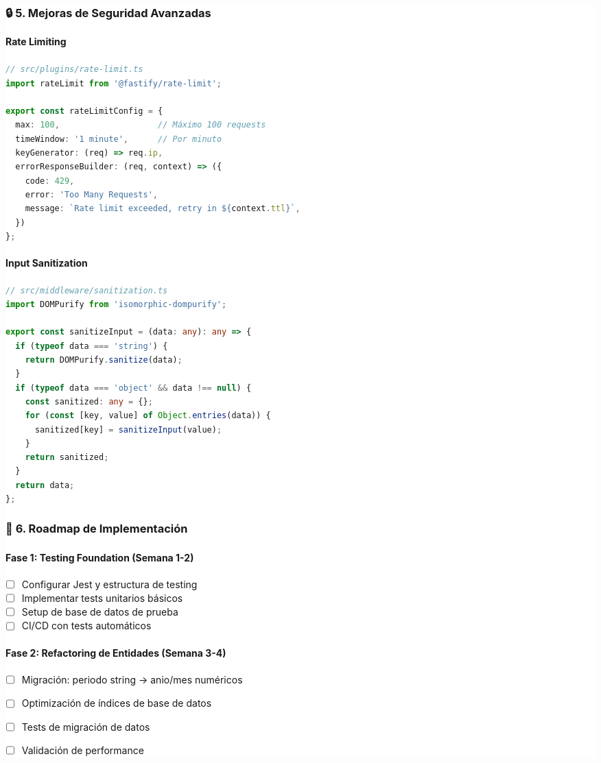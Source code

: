 ### 🔒 **5. Mejoras de Seguridad Avanzadas**

#### **Rate Limiting**
```typescript
// src/plugins/rate-limit.ts
import rateLimit from '@fastify/rate-limit';

export const rateLimitConfig = {
  max: 100,                    // Máximo 100 requests
  timeWindow: '1 minute',      // Por minuto
  keyGenerator: (req) => req.ip,
  errorResponseBuilder: (req, context) => ({
    code: 429,
    error: 'Too Many Requests',
    message: `Rate limit exceeded, retry in ${context.ttl}`,
  })
};
```

#### **Input Sanitization**
```typescript
// src/middleware/sanitization.ts
import DOMPurify from 'isomorphic-dompurify';

export const sanitizeInput = (data: any): any => {
  if (typeof data === 'string') {
    return DOMPurify.sanitize(data);
  }
  if (typeof data === 'object' && data !== null) {
    const sanitized: any = {};
    for (const [key, value] of Object.entries(data)) {
      sanitized[key] = sanitizeInput(value);
    }
    return sanitized;
  }
  return data;
};
```

### 📝 **6. Roadmap de Implementación**

#### **Fase 1: Testing Foundation (Semana 1-2)**
- [ ] Configurar Jest y estructura de testing
- [ ] Implementar tests unitarios básicos
- [ ] Setup de base de datos de prueba
- [ ] CI/CD con tests automáticos

#### **Fase 2: Refactoring de Entidades (Semana 3-4)**
- [ ] Migración: periodo string → anio/mes numéricos
- [ ] Optimización de índices de base de datos
- [ ] Tests de migración de datos
- [ ] Validación de performance


  [categoria: string]: {